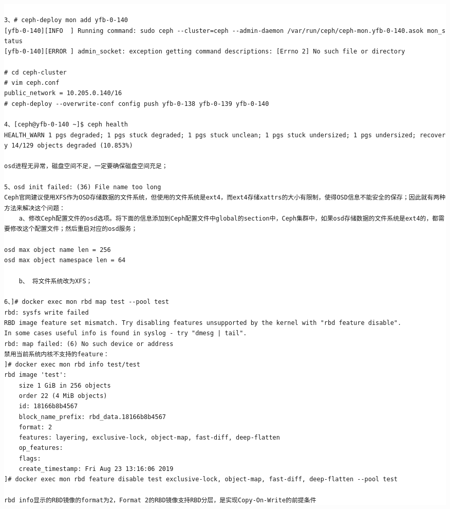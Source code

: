 ```shell

3、# ceph-deploy mon add yfb-0-140
[yfb-0-140][INFO  ] Running command: sudo ceph --cluster=ceph --admin-daemon /var/run/ceph/ceph-mon.yfb-0-140.asok mon_status
[yfb-0-140][ERROR ] admin_socket: exception getting command descriptions: [Errno 2] No such file or directory

# cd ceph-cluster
# vim ceph.conf
public_network = 10.205.0.140/16
# ceph-deploy --overwrite-conf config push yfb-0-138 yfb-0-139 yfb-0-140

4、[ceph@yfb-0-140 ~]$ ceph health 
HEALTH_WARN 1 pgs degraded; 1 pgs stuck degraded; 1 pgs stuck unclean; 1 pgs stuck undersized; 1 pgs undersized; recovery 14/129 objects degraded (10.853%)

osd进程无异常，磁盘空间不足，一定要确保磁盘空间充足；

5、osd init failed: (36) File name too long
Ceph官网建议使用XFS作为OSD存储数据的文件系统，但使用的文件系统是ext4，而ext4存储xattrs的大小有限制，使得OSD信息不能安全的保存；因此就有两种方法来解决这个问题： 
	a、修改Ceph配置文件的osd选项。将下面的信息添加到Ceph配置文件中global的section中，Ceph集群中，如果osd存储数据的文件系统是ext4的，都需要修改这个配置文件；然后重启对应的osd服务；

osd max object name len = 256 
osd max object namespace len = 64 

	b、 将文件系统改为XFS；

6、]# docker exec mon rbd map test --pool test
rbd: sysfs write failed
RBD image feature set mismatch. Try disabling features unsupported by the kernel with "rbd feature disable".
In some cases useful info is found in syslog - try "dmesg | tail".
rbd: map failed: (6) No such device or address
禁用当前系统内核不支持的feature：
]# docker exec mon rbd info test/test
rbd image 'test':
	size 1 GiB in 256 objects
	order 22 (4 MiB objects)
	id: 18166b8b4567
	block_name_prefix: rbd_data.18166b8b4567
	format: 2
	features: layering, exclusive-lock, object-map, fast-diff, deep-flatten
	op_features: 
	flags: 
	create_timestamp: Fri Aug 23 13:16:06 2019
]# docker exec mon rbd feature disable test exclusive-lock, object-map, fast-diff, deep-flatten --pool test

rbd info显示的RBD镜像的format为2，Format 2的RBD镜像支持RBD分层，是实现Copy-On-Write的前提条件

```